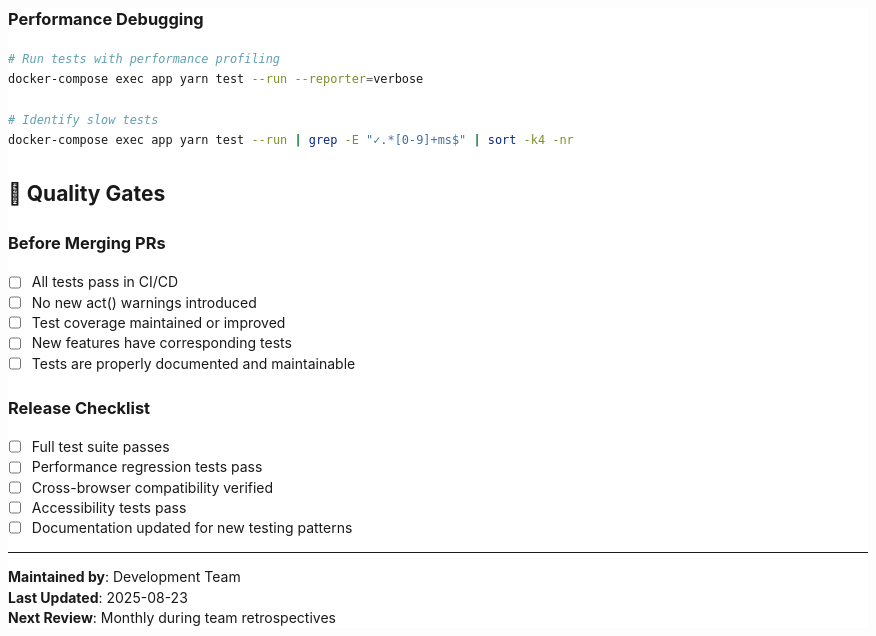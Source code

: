 ### Performance Debugging
```bash
# Run tests with performance profiling
docker-compose exec app yarn test --run --reporter=verbose

# Identify slow tests
docker-compose exec app yarn test --run | grep -E "✓.*[0-9]+ms$" | sort -k4 -nr
```

## 🎯 Quality Gates

### Before Merging PRs
- [ ] All tests pass in CI/CD
- [ ] No new act() warnings introduced
- [ ] Test coverage maintained or improved
- [ ] New features have corresponding tests
- [ ] Tests are properly documented and maintainable

### Release Checklist
- [ ] Full test suite passes
- [ ] Performance regression tests pass
- [ ] Cross-browser compatibility verified
- [ ] Accessibility tests pass
- [ ] Documentation updated for new testing patterns

---

**Maintained by**: Development Team  
**Last Updated**: 2025-08-23  
**Next Review**: Monthly during team retrospectives